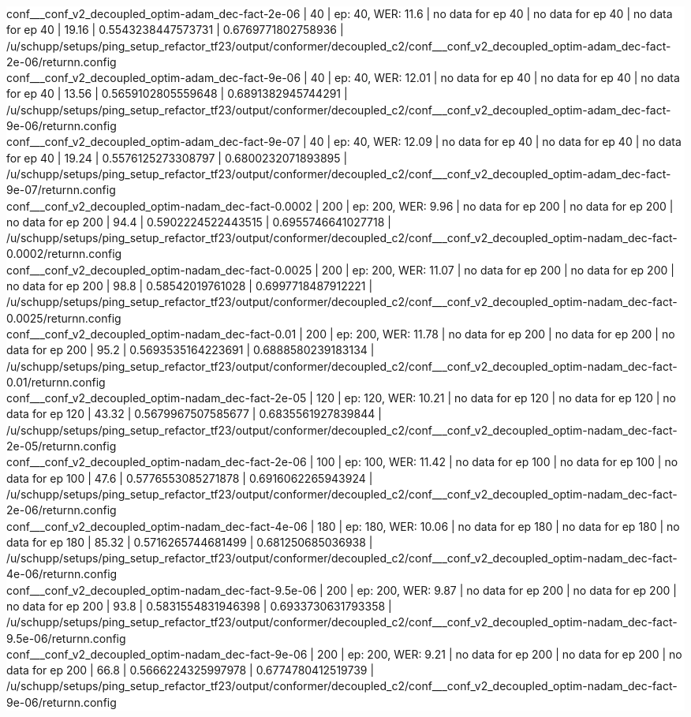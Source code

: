 conf___conf_v2_decoupled_optim-adam_dec-fact-2e-06                                 |  40                            |  ep: 40, WER: 11.6    |  no data for ep 40   |  no data for ep 40   |  no data for ep 40   |  19.16                                  |  0.5543238447573731                |  0.6769771802758936                |  /u/schupp/setups/ping_setup_refactor_tf23/output/conformer/decoupled_c2/conf___conf_v2_decoupled_optim-adam_dec-fact-2e-06/returnn.config                                       
conf___conf_v2_decoupled_optim-adam_dec-fact-9e-06                                 |  40                            |  ep: 40, WER: 12.01   |  no data for ep 40   |  no data for ep 40   |  no data for ep 40   |  13.56                                  |  0.5659102805559648                |  0.6891382945744291                |  /u/schupp/setups/ping_setup_refactor_tf23/output/conformer/decoupled_c2/conf___conf_v2_decoupled_optim-adam_dec-fact-9e-06/returnn.config                                       
conf___conf_v2_decoupled_optim-adam_dec-fact-9e-07                                 |  40                            |  ep: 40, WER: 12.09   |  no data for ep 40   |  no data for ep 40   |  no data for ep 40   |  19.24                                  |  0.5576125273308797                |  0.6800232071893895                |  /u/schupp/setups/ping_setup_refactor_tf23/output/conformer/decoupled_c2/conf___conf_v2_decoupled_optim-adam_dec-fact-9e-07/returnn.config                                       
conf___conf_v2_decoupled_optim-nadam_dec-fact-0.0002                               |  200                           |  ep: 200, WER: 9.96   |  no data for ep 200  |  no data for ep 200  |  no data for ep 200  |  94.4                                   |  0.5902224522443515                |  0.6955746641027718                |  /u/schupp/setups/ping_setup_refactor_tf23/output/conformer/decoupled_c2/conf___conf_v2_decoupled_optim-nadam_dec-fact-0.0002/returnn.config                                     
conf___conf_v2_decoupled_optim-nadam_dec-fact-0.0025                               |  200                           |  ep: 200, WER: 11.07  |  no data for ep 200  |  no data for ep 200  |  no data for ep 200  |  98.8                                   |  0.58542019761028                  |  0.6997718487912221                |  /u/schupp/setups/ping_setup_refactor_tf23/output/conformer/decoupled_c2/conf___conf_v2_decoupled_optim-nadam_dec-fact-0.0025/returnn.config                                     
conf___conf_v2_decoupled_optim-nadam_dec-fact-0.01                                 |  200                           |  ep: 200, WER: 11.78  |  no data for ep 200  |  no data for ep 200  |  no data for ep 200  |  95.2                                   |  0.5693535164223691                |  0.6888580239183134                |  /u/schupp/setups/ping_setup_refactor_tf23/output/conformer/decoupled_c2/conf___conf_v2_decoupled_optim-nadam_dec-fact-0.01/returnn.config                                       
conf___conf_v2_decoupled_optim-nadam_dec-fact-2e-05                                |  120                           |  ep: 120, WER: 10.21  |  no data for ep 120  |  no data for ep 120  |  no data for ep 120  |  43.32                                  |  0.5679967507585677                |  0.6835561927839844                |  /u/schupp/setups/ping_setup_refactor_tf23/output/conformer/decoupled_c2/conf___conf_v2_decoupled_optim-nadam_dec-fact-2e-05/returnn.config                                      
conf___conf_v2_decoupled_optim-nadam_dec-fact-2e-06                                |  100                           |  ep: 100, WER: 11.42  |  no data for ep 100  |  no data for ep 100  |  no data for ep 100  |  47.6                                   |  0.5776553085271878                |  0.6916062265943924                |  /u/schupp/setups/ping_setup_refactor_tf23/output/conformer/decoupled_c2/conf___conf_v2_decoupled_optim-nadam_dec-fact-2e-06/returnn.config                                      
conf___conf_v2_decoupled_optim-nadam_dec-fact-4e-06                                |  180                           |  ep: 180, WER: 10.06  |  no data for ep 180  |  no data for ep 180  |  no data for ep 180  |  85.32                                  |  0.5716265744681499                |  0.681250685036938                 |  /u/schupp/setups/ping_setup_refactor_tf23/output/conformer/decoupled_c2/conf___conf_v2_decoupled_optim-nadam_dec-fact-4e-06/returnn.config                                      
conf___conf_v2_decoupled_optim-nadam_dec-fact-9.5e-06                              |  200                           |  ep: 200, WER: 9.87   |  no data for ep 200  |  no data for ep 200  |  no data for ep 200  |  93.8                                   |  0.5831554831946398                |  0.6933730631793358                |  /u/schupp/setups/ping_setup_refactor_tf23/output/conformer/decoupled_c2/conf___conf_v2_decoupled_optim-nadam_dec-fact-9.5e-06/returnn.config                                    
conf___conf_v2_decoupled_optim-nadam_dec-fact-9e-06                                |  200                           |  ep: 200, WER: 9.21   |  no data for ep 200  |  no data for ep 200  |  no data for ep 200  |  66.8                                   |  0.5666224325997978                |  0.6774780412519739                |  /u/schupp/setups/ping_setup_refactor_tf23/output/conformer/decoupled_c2/conf___conf_v2_decoupled_optim-nadam_dec-fact-9e-06/returnn.config                                      